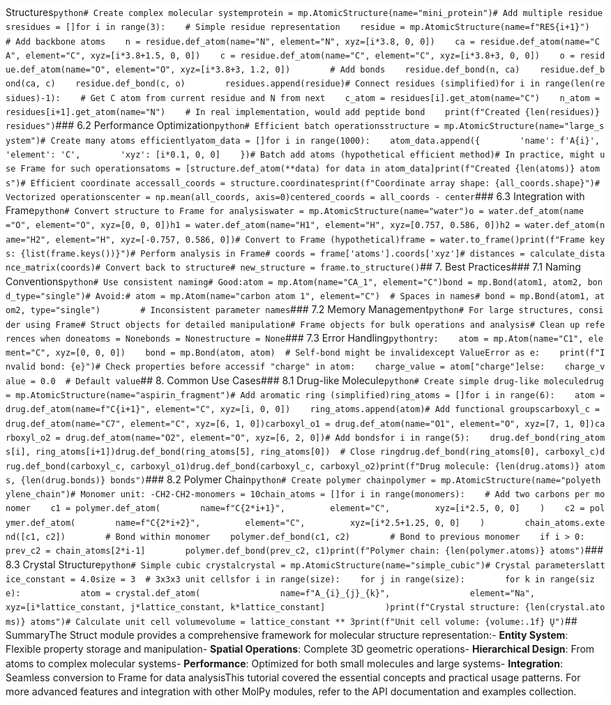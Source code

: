 Structures```python# Create complex molecular systemprotein = mp.AtomicStructure(name="mini_protein")# Add multiple residuesresidues = []for i in range(3):    # Simple residue representation    residue = mp.AtomicStructure(name=f"RES{i+1}")        # Add backbone atoms    n = residue.def_atom(name="N", element="N", xyz=[i*3.8, 0, 0])    ca = residue.def_atom(name="CA", element="C", xyz=[i*3.8+1.5, 0, 0])    c = residue.def_atom(name="C", element="C", xyz=[i*3.8+3, 0, 0])    o = residue.def_atom(name="O", element="O", xyz=[i*3.8+3, 1.2, 0])        # Add bonds    residue.def_bond(n, ca)    residue.def_bond(ca, c)    residue.def_bond(c, o)        residues.append(residue)# Connect residues (simplified)for i in range(len(residues)-1):    # Get C atom from current residue and N from next    c_atom = residues[i].get_atom(name="C")    n_atom = residues[i+1].get_atom(name="N")    # In real implementation, would add peptide bond    print(f"Created {len(residues)} residues")```### 6.2 Performance Optimization```python# Efficient batch operationsstructure = mp.AtomicStructure(name="large_system")# Create many atoms efficientlyatom_data = []for i in range(1000):    atom_data.append({        'name': f'A{i}',        'element': 'C',        'xyz': [i*0.1, 0, 0]    })# Batch add atoms (hypothetical efficient method)# In practice, might use Frame for such operationsatoms = [structure.def_atom(**data) for data in atom_data]print(f"Created {len(atoms)} atoms")# Efficient coordinate accessall_coords = structure.coordinatesprint(f"Coordinate array shape: {all_coords.shape}")# Vectorized operationscenter = np.mean(all_coords, axis=0)centered_coords = all_coords - center```### 6.3 Integration with Frame```python# Convert structure to Frame for analysiswater = mp.AtomicStructure(name="water")o = water.def_atom(name="O", element="O", xyz=[0, 0, 0])h1 = water.def_atom(name="H1", element="H", xyz=[0.757, 0.586, 0])h2 = water.def_atom(name="H2", element="H", xyz=[-0.757, 0.586, 0])# Convert to Frame (hypothetical)frame = water.to_frame()print(f"Frame keys: {list(frame.keys())}")# Perform analysis in Frame# coords = frame['atoms'].coords['xyz']# distances = calculate_distance_matrix(coords)# Convert back to structure# new_structure = frame.to_structure()```## 7. Best Practices### 7.1 Naming Conventions```python# Use consistent naming# Good:atom = mp.Atom(name="CA_1", element="C")bond = mp.Bond(atom1, atom2, bond_type="single")# Avoid:# atom = mp.Atom(name="carbon atom 1", element="C")  # Spaces in names# bond = mp.Bond(atom1, atom2, type="single")        # Inconsistent parameter names```### 7.2 Memory Management```python# For large structures, consider using Frame# Struct objects for detailed manipulation# Frame objects for bulk operations and analysis# Clean up references when doneatoms = Nonebonds = Nonestructure = None```### 7.3 Error Handling```pythontry:    atom = mp.Atom(name="C1", element="C", xyz=[0, 0, 0])    bond = mp.Bond(atom, atom)  # Self-bond might be invalidexcept ValueError as e:    print(f"Invalid bond: {e}")# Check properties before accessif "charge" in atom:    charge_value = atom["charge"]else:    charge_value = 0.0  # Default value```## 8. Common Use Cases### 8.1 Drug-like
Molecule```python# Create simple drug-like moleculedrug = mp.AtomicStructure(name="aspirin_fragment")# Add aromatic ring (simplified)ring_atoms = []for i in range(6):    atom = drug.def_atom(name=f"C{i+1}", element="C", xyz=[i, 0, 0])    ring_atoms.append(atom)# Add functional groupscarboxyl_c = drug.def_atom(name="C7", element="C", xyz=[6, 1, 0])carboxyl_o1 = drug.def_atom(name="O1", element="O", xyz=[7, 1, 0])carboxyl_o2 = drug.def_atom(name="O2", element="O", xyz=[6, 2, 0])# Add bondsfor i in range(5):    drug.def_bond(ring_atoms[i], ring_atoms[i+1])drug.def_bond(ring_atoms[5], ring_atoms[0])  # Close ringdrug.def_bond(ring_atoms[0], carboxyl_c)drug.def_bond(carboxyl_c, carboxyl_o1)drug.def_bond(carboxyl_c, carboxyl_o2)print(f"Drug molecule: {len(drug.atoms)} atoms, {len(drug.bonds)} bonds")```### 8.2 Polymer Chain```python# Create polymer chainpolymer = mp.AtomicStructure(name="polyethylene_chain")# Monomer unit: -CH2-CH2-monomers = 10chain_atoms = []for i in range(monomers):    # Add two carbons per monomer    c1 = polymer.def_atom(        name=f"C{2*i+1}",         element="C",         xyz=[i*2.5, 0, 0]    )    c2 = polymer.def_atom(        name=f"C{2*i+2}",         element="C",         xyz=[i*2.5+1.25, 0, 0]    )        chain_atoms.extend([c1, c2])        # Bond within monomer    polymer.def_bond(c1, c2)        # Bond to previous monomer    if i > 0:        prev_c2 = chain_atoms[2*i-1]        polymer.def_bond(prev_c2, c1)print(f"Polymer chain: {len(polymer.atoms)} atoms")```### 8.3 Crystal Structure```python# Simple cubic crystalcrystal = mp.AtomicStructure(name="simple_cubic")# Crystal parameterslattice_constant = 4.0size = 3  # 3x3x3 unit cellsfor i in range(size):    for j in range(size):        for k in range(size):            atom = crystal.def_atom(                name=f"A_{i}_{j}_{k}",                element="Na",                xyz=[i*lattice_constant, j*lattice_constant, k*lattice_constant]            )print(f"Crystal structure: {len(crystal.atoms)} atoms")# Calculate unit cell volumevolume = lattice_constant ** 3print(f"Unit cell volume: {volume:.1f} Ų")```## SummaryThe Struct module provides a comprehensive framework for molecular structure representation:- **Entity System**: Flexible property storage and manipulation- **Spatial Operations**: Complete 3D geometric operations- **Hierarchical Design**: From atoms to complex molecular systems- **Performance**: Optimized for both small molecules and large systems- **Integration**: Seamless conversion to Frame for data analysisThis tutorial covered the essential concepts and practical usage patterns. For more advanced features and integration with other MolPy modules, refer to the API documentation and examples collection.